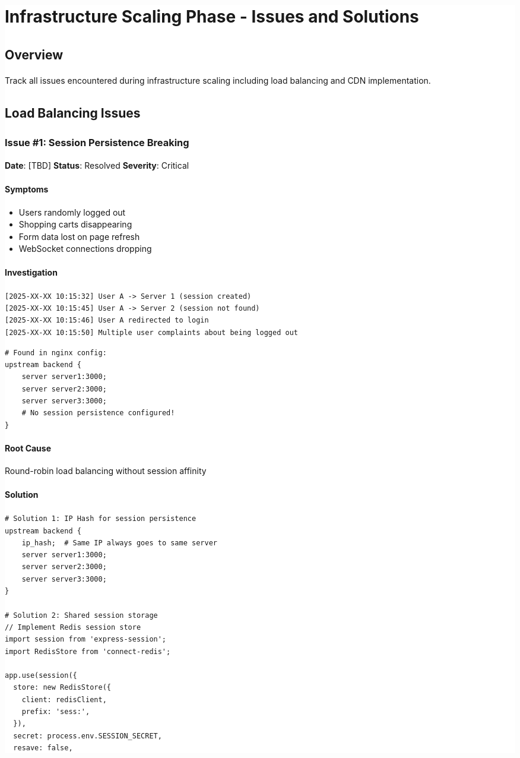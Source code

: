# Infrastructure Scaling Phase - Issues and Solutions

## Overview
Track all issues encountered during infrastructure scaling including load balancing and CDN implementation.

## Load Balancing Issues

### Issue #1: Session Persistence Breaking
**Date**: [TBD]
**Status**: Resolved
**Severity**: Critical

#### Symptoms
- Users randomly logged out
- Shopping carts disappearing
- Form data lost on page refresh
- WebSocket connections dropping

#### Investigation
```
[2025-XX-XX 10:15:32] User A -> Server 1 (session created)
[2025-XX-XX 10:15:45] User A -> Server 2 (session not found)
[2025-XX-XX 10:15:46] User A redirected to login
[2025-XX-XX 10:15:50] Multiple user complaints about being logged out
```

```nginx
# Found in nginx config:
upstream backend {
    server server1:3000;
    server server2:3000;
    server server3:3000;
    # No session persistence configured!
}
```

#### Root Cause
Round-robin load balancing without session affinity

#### Solution
```nginx
# Solution 1: IP Hash for session persistence
upstream backend {
    ip_hash;  # Same IP always goes to same server
    server server1:3000;
    server server2:3000;
    server server3:3000;
}

# Solution 2: Shared session storage
// Implement Redis session store
import session from 'express-session';
import RedisStore from 'connect-redis';

app.use(session({
  store: new RedisStore({
    client: redisClient,
    prefix: 'sess:',
  }),
  secret: process.env.SESSION_SECRET,
  resave: false,
```